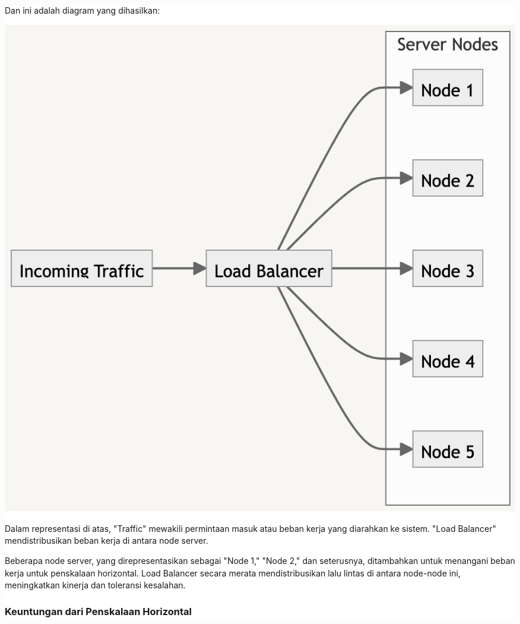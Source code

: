 Dan ini adalah diagram yang dihasilkan:

![Screenshot 2023-06-16 at 03.37.16.png](../../../../../../English%20c3de5d487e334ec28a83fdd686e766b3/Learn%2003d2ad3fc6464b7e9daa164af77e7688/Software%20Engineering%2026450615983f4716b5a5f76045eb59a5/System%20Design%2001693a6544794a7faf54d2ee02a361e4/Topics%20a13ec63e20b449e68ecb72b6620ac2d2/Scalability%20cb0a56a6dda4429a8547f6d3319b60d1/Vertical%20vs%20Horizontal%20Scaling%20ba4a8db31f2545cd86d89686cfd7dd44/Screenshot_2023-06-16_at_03.37.16.png)

Dalam representasi di atas, "Traffic" mewakili permintaan masuk atau beban kerja yang diarahkan ke sistem. "Load Balancer" mendistribusikan beban kerja di antara node server.

Beberapa node server, yang direpresentasikan sebagai "Node 1," "Node 2," dan seterusnya, ditambahkan untuk menangani beban kerja untuk penskalaan horizontal. Load Balancer secara merata mendistribusikan lalu lintas di antara node-node ini, meningkatkan kinerja dan toleransi kesalahan.

### Keuntungan dari Penskalaan Horizontal
